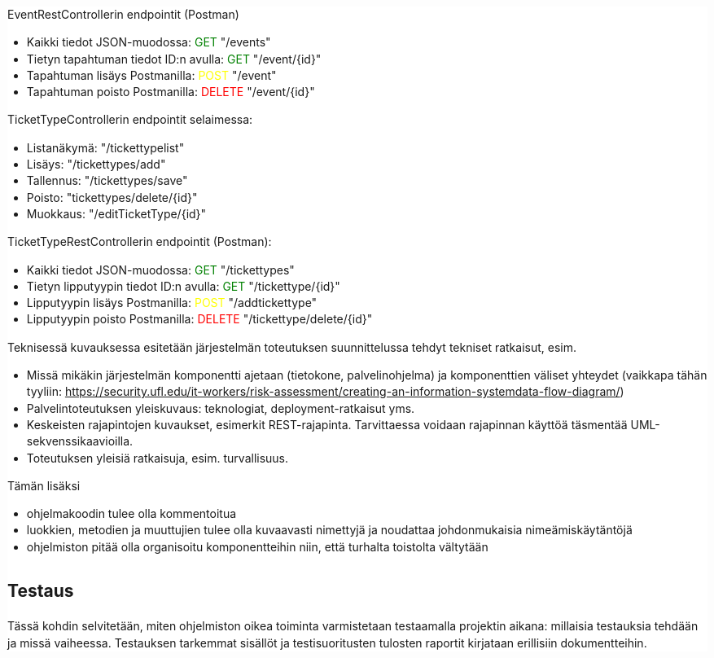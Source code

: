 EventRestControllerin endpointit (Postman)

- Kaikki tiedot JSON-muodossa: <span style="color:green">GET</span> "/events"
- Tietyn tapahtuman tiedot ID:n avulla: <span style="color:green">GET</span> "/event/{id}"
- Tapahtuman lisäys Postmanilla: <span style="color:yellow">POST</span> "/event"
- Tapahtuman poisto Postmanilla: <span style="color:red">DELETE</span> "/event/{id}"



TicketTypeControllerin endpointit selaimessa:

- Listanäkymä: "/tickettypelist"
- Lisäys: "/tickettypes/add"
- Tallennus: "/tickettypes/save"
- Poisto: "tickettypes/delete/{id}"
- Muokkaus: "/editTicketType/{id}"

TicketTypeRestControllerin endpointit (Postman):
- Kaikki tiedot JSON-muodossa:
<span style="color:green">GET</span> "/tickettypes"
- Tietyn lipputyypin tiedot ID:n avulla:
<span style="color:green">GET</span> "/tickettype/{id}"
- Lipputyypin lisäys Postmanilla:
<span style="color:yellow">POST</span> "/addtickettype"
- Lipputyypin poisto Postmanilla:
<span style="color:red">DELETE</span> "/tickettype/delete/{id}"


Teknisessä kuvauksessa esitetään järjestelmän toteutuksen suunnittelussa tehdyt tekniset
ratkaisut, esim.

-   Missä mikäkin järjestelmän komponentti ajetaan (tietokone, palvelinohjelma)
    ja komponenttien väliset yhteydet (vaikkapa tähän tyyliin:
    https://security.ufl.edu/it-workers/risk-assessment/creating-an-information-systemdata-flow-diagram/)
-   Palvelintoteutuksen yleiskuvaus: teknologiat, deployment-ratkaisut yms.
-   Keskeisten rajapintojen kuvaukset, esimerkit REST-rajapinta. Tarvittaessa voidaan rajapinnan käyttöä täsmentää
    UML-sekvenssikaavioilla.
-   Toteutuksen yleisiä ratkaisuja, esim. turvallisuus.

Tämän lisäksi

-   ohjelmakoodin tulee olla kommentoitua
-   luokkien, metodien ja muuttujien tulee olla kuvaavasti nimettyjä ja noudattaa
    johdonmukaisia nimeämiskäytäntöjä
-   ohjelmiston pitää olla organisoitu komponentteihin niin, että turhalta toistolta
    vältytään

## Testaus

Tässä kohdin selvitetään, miten ohjelmiston oikea toiminta varmistetaan
testaamalla projektin aikana: millaisia testauksia tehdään ja missä vaiheessa.
Testauksen tarkemmat sisällöt ja testisuoritusten tulosten raportit kirjataan
erillisiin dokumentteihin.
